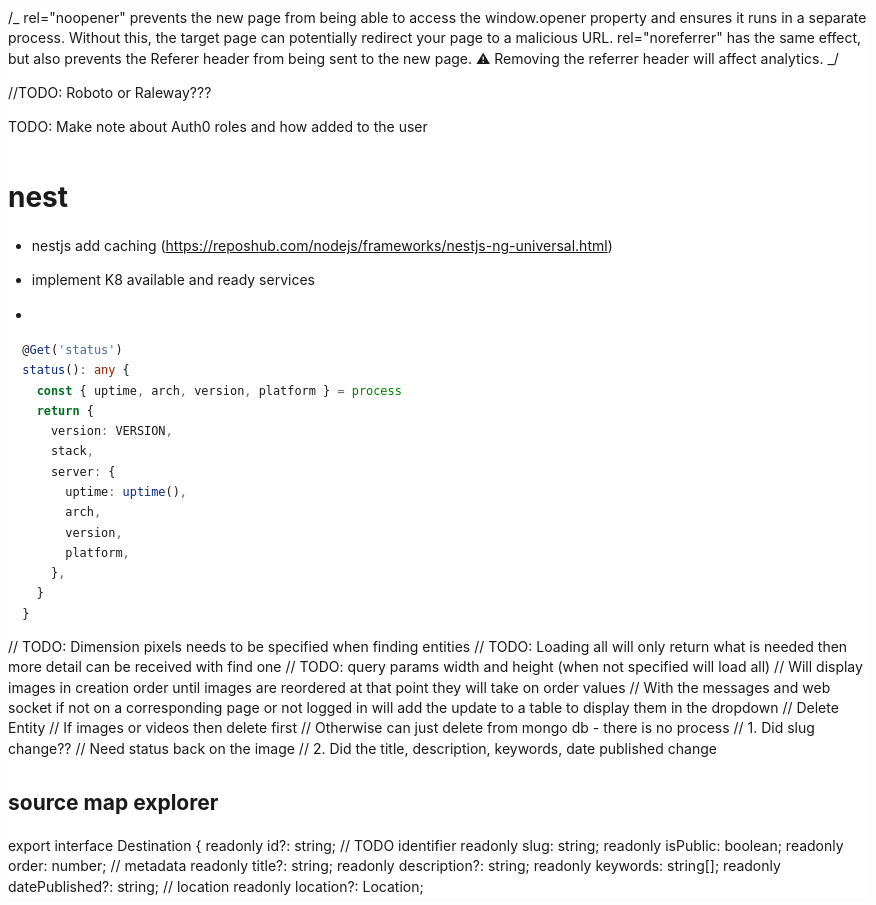 /_
rel="noopener" prevents the new page from being able to access the window.opener property and ensures it runs in a separate process. Without this, the target page can potentially redirect your page to a malicious URL.
rel="noreferrer" has the same effect, but also prevents the Referer header from being sent to the new page. ⚠️ Removing the referrer header will affect analytics.
_/

//TODO: Roboto or Raleway???

TODO: Make note about Auth0 roles and how added to the user

# nest

- nestjs add caching (https://reposhub.com/nodejs/frameworks/nestjs-ng-universal.html)

- implement K8 available and ready services
-

```ts
  @Get('status')
  status(): any {
    const { uptime, arch, version, platform } = process
    return {
      version: VERSION,
      stack,
      server: {
        uptime: uptime(),
        arch,
        version,
        platform,
      },
    }
  }
```

// TODO: Dimension pixels needs to be specified when finding entities
// TODO: Loading all will only return what is needed then more detail can be received with find one
// TODO: query params width and height (when not specified will load all)
// Will display images in creation order until images are reordered at that point they will take on order values
// With the messages and web socket if not on a corresponding page or not logged in will add the update to a table to display them in the dropdown
// Delete Entity
// If images or videos then delete first
// Otherwise can just delete from mongo db - there is no process
// 1. Did slug change??
// Need status back on the image
// 2. Did the title, description, keywords, date published change

## source map explorer

export interface Destination {
readonly id?: string;
// TODO identifier
readonly slug: string;
readonly isPublic: boolean;
readonly order: number;
// metadata
readonly title?: string;
readonly description?: string;
readonly keywords: string[];
readonly datePublished?: string;
// location
readonly location?: Location;